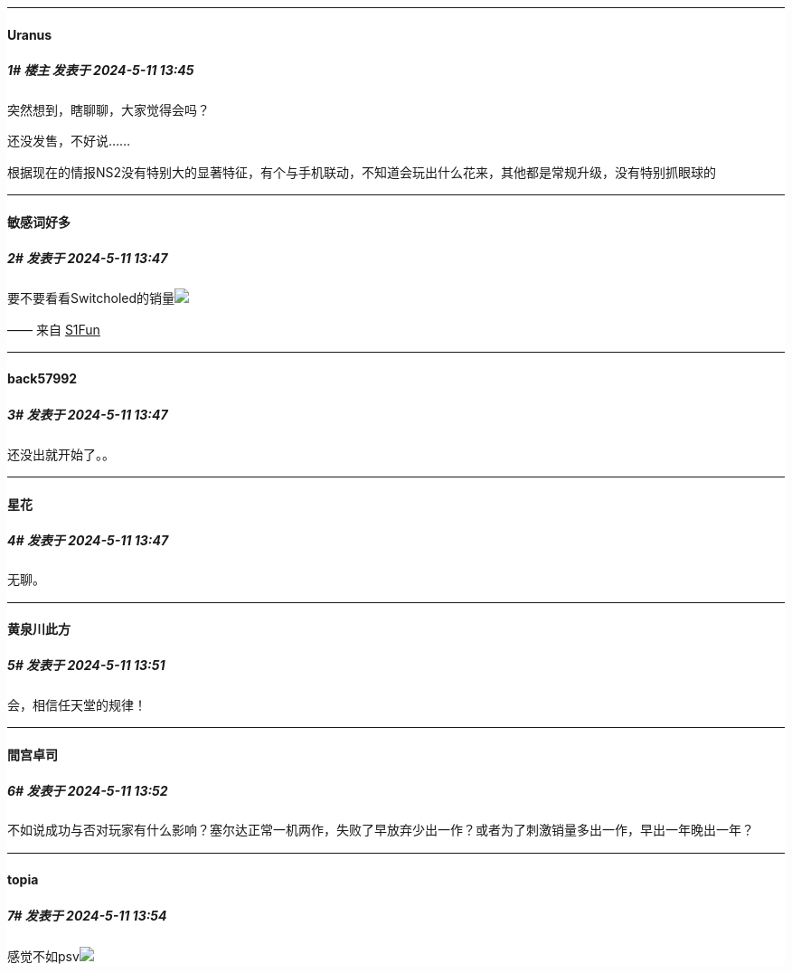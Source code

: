 ﻿
*****

####  Uranus  
##### 1#       楼主       发表于 2024-5-11 13:45

突然想到，瞎聊聊，大家觉得会吗？

还没发售，不好说……

根据现在的情报NS2没有特别大的显著特征，有个与手机联动，不知道会玩出什么花来，其他都是常规升级，没有特别抓眼球的

*****

####  敏感词好多  
##### 2#       发表于 2024-5-11 13:47

要不要看看Switcholed的销量<img src="https://static.saraba1st.com/image/smiley/face2017/037.png" referrerpolicy="no-referrer">

—— 来自 [S1Fun](https://s1fun.koalcat.com)

*****

####  back57992  
##### 3#       发表于 2024-5-11 13:47

还没出就开始了。。

*****

####  星花  
##### 4#       发表于 2024-5-11 13:47

无聊。

*****

####  黄泉川此方  
##### 5#       发表于 2024-5-11 13:51

会，相信任天堂的规律！

*****

####  間宫卓司  
##### 6#       发表于 2024-5-11 13:52

不如说成功与否对玩家有什么影响？塞尔达正常一机两作，失败了早放弃少出一作？或者为了刺激销量多出一作，早出一年晚出一年？

*****

####  topia  
##### 7#       发表于 2024-5-11 13:54

感觉不如psv<img src="https://static.saraba1st.com/image/smiley/face2017/037.png" referrerpolicy="no-referrer">
